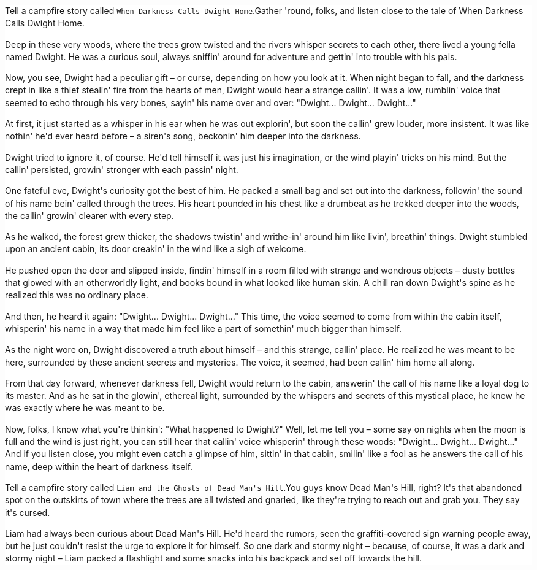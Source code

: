 Tell a campfire story called `When Darkness Calls Dwight Home`.<start>Gather 'round, folks, and listen close to the tale of When Darkness Calls Dwight Home.

Deep in these very woods, where the trees grow twisted and the rivers whisper secrets to each other, there lived a young fella named Dwight. He was a curious soul, always sniffin' around for adventure and gettin' into trouble with his pals.

Now, you see, Dwight had a peculiar gift – or curse, depending on how you look at it. When night began to fall, and the darkness crept in like a thief stealin' fire from the hearts of men, Dwight would hear a strange callin'. It was a low, rumblin' voice that seemed to echo through his very bones, sayin' his name over and over: "Dwight... Dwight... Dwight..."

At first, it just started as a whisper in his ear when he was out explorin', but soon the callin' grew louder, more insistent. It was like nothin' he'd ever heard before – a siren's song, beckonin' him deeper into the darkness.

Dwight tried to ignore it, of course. He'd tell himself it was just his imagination, or the wind playin' tricks on his mind. But the callin' persisted, growin' stronger with each passin' night.

One fateful eve, Dwight's curiosity got the best of him. He packed a small bag and set out into the darkness, followin' the sound of his name bein' called through the trees. His heart pounded in his chest like a drumbeat as he trekked deeper into the woods, the callin' growin' clearer with every step.

As he walked, the forest grew thicker, the shadows twistin' and writhe-in' around him like livin', breathin' things. Dwight stumbled upon an ancient cabin, its door creakin' in the wind like a sigh of welcome.

He pushed open the door and slipped inside, findin' himself in a room filled with strange and wondrous objects – dusty bottles that glowed with an otherworldly light, and books bound in what looked like human skin. A chill ran down Dwight's spine as he realized this was no ordinary place.

And then, he heard it again: "Dwight... Dwight... Dwight..." This time, the voice seemed to come from within the cabin itself, whisperin' his name in a way that made him feel like a part of somethin' much bigger than himself.

As the night wore on, Dwight discovered a truth about himself – and this strange, callin' place. He realized he was meant to be here, surrounded by these ancient secrets and mysteries. The voice, it seemed, had been callin' him home all along.

From that day forward, whenever darkness fell, Dwight would return to the cabin, answerin' the call of his name like a loyal dog to its master. And as he sat in the glowin', ethereal light, surrounded by the whispers and secrets of this mystical place, he knew he was exactly where he was meant to be.

Now, folks, I know what you're thinkin': "What happened to Dwight?" Well, let me tell you – some say on nights when the moon is full and the wind is just right, you can still hear that callin' voice whisperin' through these woods: "Dwight... Dwight... Dwight..." And if you listen close, you might even catch a glimpse of him, sittin' in that cabin, smilin' like a fool as he answers the call of his name, deep within the heart of darkness itself.<end>

Tell a campfire story called `Liam and the Ghosts of Dead Man's Hill`.<start>You guys know Dead Man's Hill, right? It's that abandoned spot on the outskirts of town where the trees are all twisted and gnarled, like they're trying to reach out and grab you. They say it's cursed.

Liam had always been curious about Dead Man's Hill. He'd heard the rumors, seen the graffiti-covered sign warning people away, but he just couldn't resist the urge to explore it for himself. So one dark and stormy night – because, of course, it was a dark and stormy night – Liam packed a flashlight and some snacks into his backpack and set off towards the hill.
